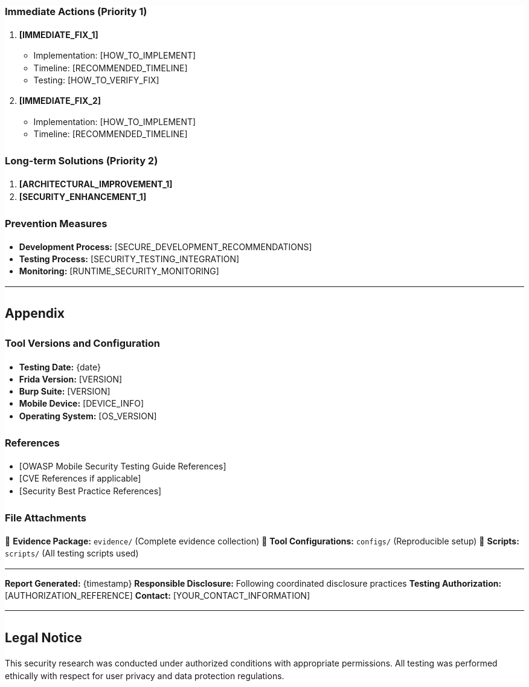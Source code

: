 ### Immediate Actions (Priority 1)
1. **[IMMEDIATE_FIX_1]**
   - Implementation: [HOW_TO_IMPLEMENT]
   - Timeline: [RECOMMENDED_TIMELINE]
   - Testing: [HOW_TO_VERIFY_FIX]

2. **[IMMEDIATE_FIX_2]**
   - Implementation: [HOW_TO_IMPLEMENT]
   - Timeline: [RECOMMENDED_TIMELINE]

### Long-term Solutions (Priority 2)
1. **[ARCHITECTURAL_IMPROVEMENT_1]**
2. **[SECURITY_ENHANCEMENT_1]**

### Prevention Measures
- **Development Process:** [SECURE_DEVELOPMENT_RECOMMENDATIONS]
- **Testing Process:** [SECURITY_TESTING_INTEGRATION]
- **Monitoring:** [RUNTIME_SECURITY_MONITORING]

---

## Appendix

### Tool Versions and Configuration
- **Testing Date:** {date}
- **Frida Version:** [VERSION]
- **Burp Suite:** [VERSION]
- **Mobile Device:** [DEVICE_INFO]
- **Operating System:** [OS_VERSION]

### References
- [OWASP Mobile Security Testing Guide References]
- [CVE References if applicable]
- [Security Best Practice References]

### File Attachments
📁 **Evidence Package:** `evidence/` (Complete evidence collection)
📁 **Tool Configurations:** `configs/` (Reproducible setup)
📁 **Scripts:** `scripts/` (All testing scripts used)

---

**Report Generated:** {timestamp}
**Responsible Disclosure:** Following coordinated disclosure practices
**Testing Authorization:** [AUTHORIZATION_REFERENCE]
**Contact:** [YOUR_CONTACT_INFORMATION]

---

## Legal Notice
This security research was conducted under authorized conditions with appropriate permissions. All testing was performed ethically with respect for user privacy and data protection regulations.

